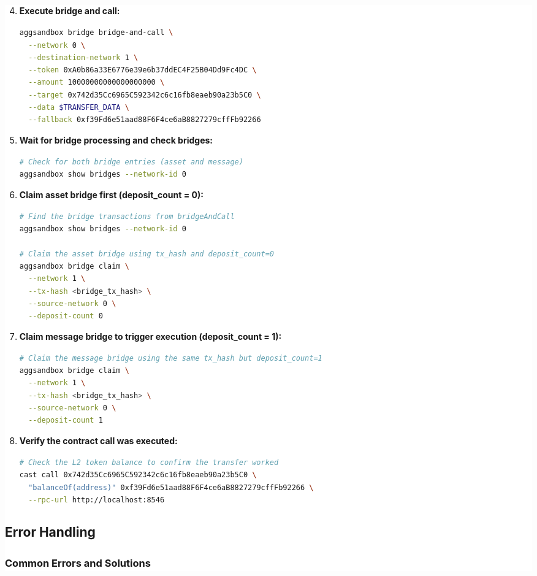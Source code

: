 4. **Execute bridge and call:**

   ```bash
   aggsandbox bridge bridge-and-call \
     --network 0 \
     --destination-network 1 \
     --token 0xA0b86a33E6776e39e6b37ddEC4F25B04Dd9Fc4DC \
     --amount 10000000000000000000 \
     --target 0x742d35Cc6965C592342c6c16fb8eaeb90a23b5C0 \
     --data $TRANSFER_DATA \
     --fallback 0xf39Fd6e51aad88F6F4ce6aB8827279cffFb92266
   ```

5. **Wait for bridge processing and check bridges:**

   ```bash
   # Check for both bridge entries (asset and message)
   aggsandbox show bridges --network-id 0
   ```

6. **Claim asset bridge first (deposit_count = 0):**

   ```bash
   # Find the bridge transactions from bridgeAndCall
   aggsandbox show bridges --network-id 0

   # Claim the asset bridge using tx_hash and deposit_count=0
   aggsandbox bridge claim \
     --network 1 \
     --tx-hash <bridge_tx_hash> \
     --source-network 0 \
     --deposit-count 0
   ```

7. **Claim message bridge to trigger execution (deposit_count = 1):**

   ```bash
   # Claim the message bridge using the same tx_hash but deposit_count=1
   aggsandbox bridge claim \
     --network 1 \
     --tx-hash <bridge_tx_hash> \
     --source-network 0 \
     --deposit-count 1
   ```

8. **Verify the contract call was executed:**

   ```bash
   # Check the L2 token balance to confirm the transfer worked
   cast call 0x742d35Cc6965C592342c6c16fb8eaeb90a23b5C0 \
     "balanceOf(address)" 0xf39Fd6e51aad88F6F4ce6aB8827279cffFb92266 \
     --rpc-url http://localhost:8546
   ```

## Error Handling

### Common Errors and Solutions
